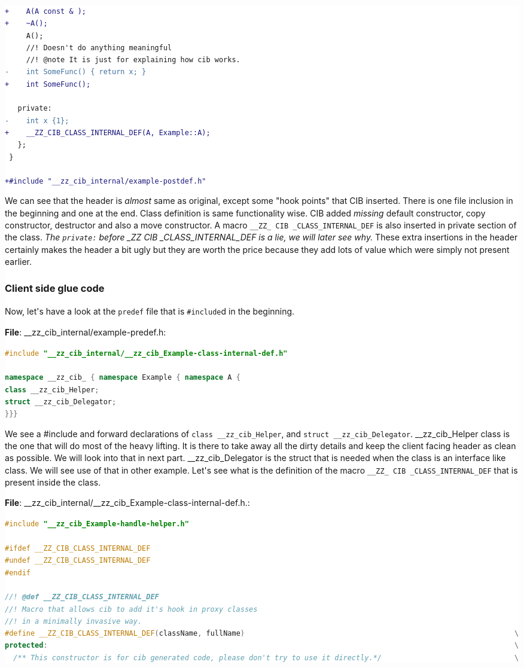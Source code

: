 ```diff
+    A(A const & );
+    ~A();
     A();
     //! Doesn't do anything meaningful
     //! @note It is just for explaining how cib works.
-    int SomeFunc() { return x; }
+    int SomeFunc();
     
   private:
-    int x {1};
+    __ZZ_CIB_CLASS_INTERNAL_DEF(A, Example::A);
   };
 }
 
+#include "__zz_cib_internal/example-postdef.h"

```

We can see that the header is *almost* same as original, except some "hook points" that CIB inserted. There is one file inclusion in the beginning and one at the end. Class definition is same functionality wise. CIB added *missing* default constructor, copy constructor, destructor and also a move constructor. A macro `__ZZ_ CIB _CLASS_INTERNAL_DEF` is also inserted in private section of the class. *The `private:` before __ZZ_ CIB _CLASS_INTERNAL_DEF is a lie, we will later see why.* These extra insertions in the header certainly makes the header a bit ugly but they are worth the price because they add lots of value which were simply not present earlier. 

### Client side glue code
Now, let's have a look at the `predef` file that is `#include`d in the beginning.

**File**: __zz_cib_internal/example-predef.h:

```c++
#include "__zz_cib_internal/__zz_cib_Example-class-internal-def.h"

namespace __zz_cib_ { namespace Example { namespace A {
class __zz_cib_Helper;
struct __zz_cib_Delegator;
}}}

```

We see a #include and forward declarations of `class __zz_cib_Helper`, and `struct __zz_cib_Delegator`. __zz_cib_Helper class is the one that will do most of the heavy lifting. It is there to take away all the dirty details and keep the client facing header as clean as possible. We will look into that in next part. __zz_cib_Delegator is the struct that is needed when the class is an interface like class. We will see use of that in other example. Let's see what is the definition of the macro `__ZZ_ CIB _CLASS_INTERNAL_DEF` that is present inside the class.

**File**: __zz_cib_internal/__zz_cib_Example-class-internal-def.h.:

```c++
#include "__zz_cib_Example-handle-helper.h"

#ifdef __ZZ_CIB_CLASS_INTERNAL_DEF
#undef __ZZ_CIB_CLASS_INTERNAL_DEF
#endif

//! @def __ZZ_CIB_CLASS_INTERNAL_DEF
//! Macro that allows cib to add it's hook in proxy classes
//! in a minimally invasive way.
#define __ZZ_CIB_CLASS_INTERNAL_DEF(className, fullName)                                                               \
protected:                                                                                                             \
  /** This constructor is for cib generated code, please don't try to use it directly.*/                               \
```